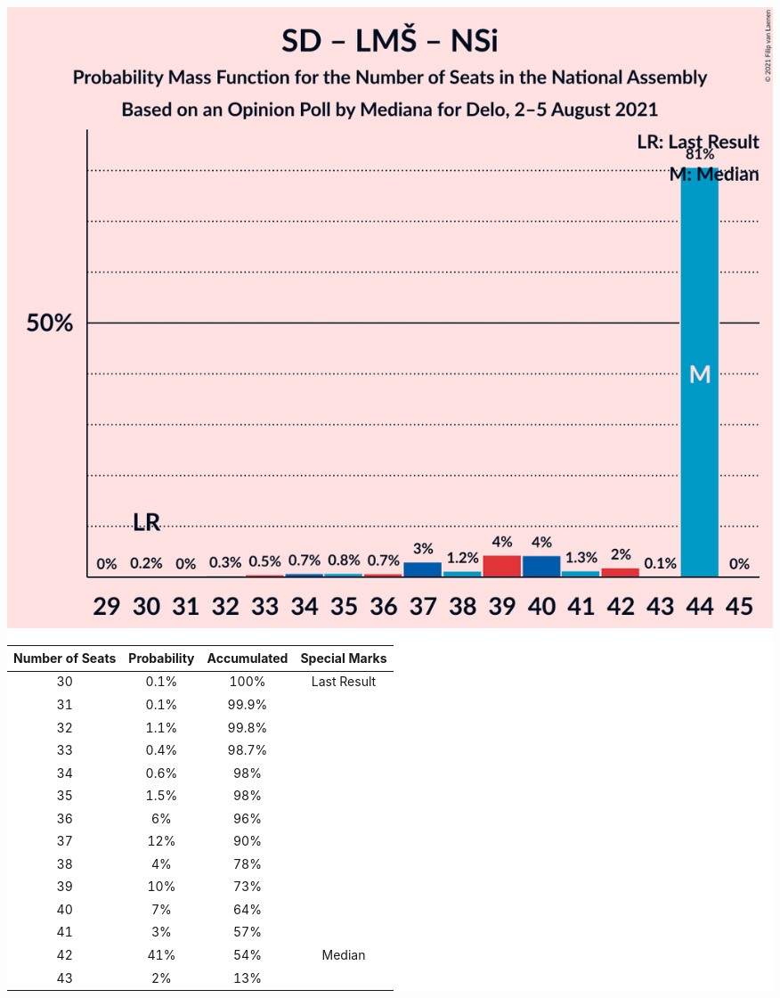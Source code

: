 ![Graph with seats probability mass function not yet produced](2021-08-05-Mediana-coalitions-seats-pmf-sd–lmš–nsi.png "Seats Probability Mass Function")

| Number of Seats | Probability | Accumulated | Special Marks |
|:---------------:|:-----------:|:-----------:|:-------------:|
| 30 | 0.1% | 100% | Last Result |
| 31 | 0.1% | 99.9% |  |
| 32 | 1.1% | 99.8% |  |
| 33 | 0.4% | 98.7% |  |
| 34 | 0.6% | 98% |  |
| 35 | 1.5% | 98% |  |
| 36 | 6% | 96% |  |
| 37 | 12% | 90% |  |
| 38 | 4% | 78% |  |
| 39 | 10% | 73% |  |
| 40 | 7% | 64% |  |
| 41 | 3% | 57% |  |
| 42 | 41% | 54% | Median |
| 43 | 2% | 13% |  |